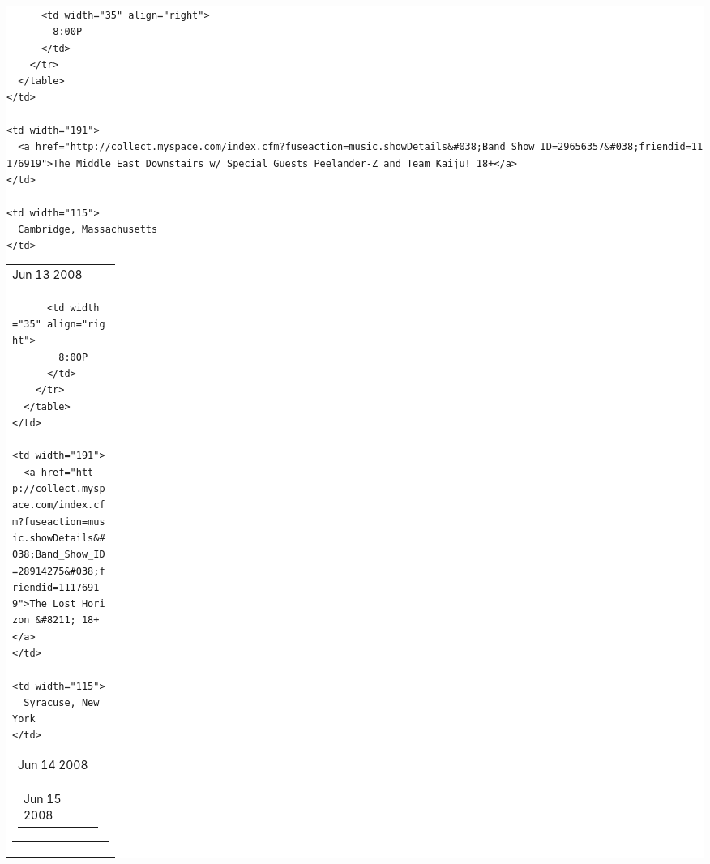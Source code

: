   <tr>
    <td width="120">
      <table width="120" cellspacing="2" cellpadding="0" border="0">
        <tr>
          <td width="85">
            Jun 13 2008
          </td>
          
          <td width="35" align="right">
            8:00P
          </td>
        </tr>
      </table>
    </td>
    
    <td width="191">
      <a href="http://collect.myspace.com/index.cfm?fuseaction=music.showDetails&#038;Band_Show_ID=29656357&#038;friendid=11176919">The Middle East Downstairs w/ Special Guests Peelander-Z and Team Kaiju! 18+</a>
    </td>
    
    <td width="115">
      Cambridge, Massachusetts
    </td>
  </tr>
  
  <tr>
    <td width="120">
      <table width="120" cellspacing="2" cellpadding="0" border="0">
        <tr>
          <td width="85">
            Jun 14 2008
          </td>
          
          <td width="35" align="right">
            8:00P
          </td>
        </tr>
      </table>
    </td>
    
    <td width="191">
      <a href="http://collect.myspace.com/index.cfm?fuseaction=music.showDetails&#038;Band_Show_ID=28914275&#038;friendid=11176919">The Lost Horizon &#8211; 18+</a>
    </td>
    
    <td width="115">
      Syracuse, New York
    </td>
  </tr>
  
  <tr>
    <td width="120">
      <table width="120" cellspacing="2" cellpadding="0" border="0">
        <tr>
          <td width="85">
            Jun 15 2008
          </td>
          